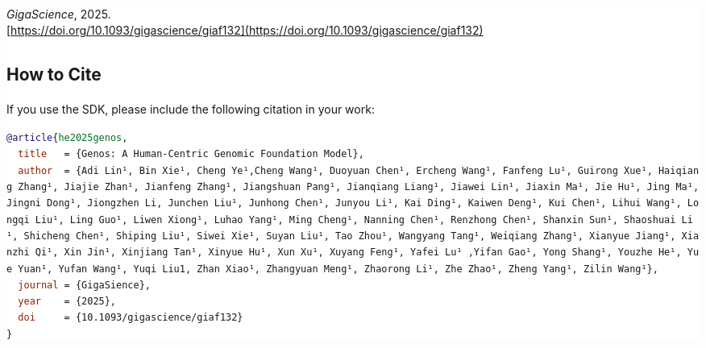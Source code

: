 _GigaScience_, 2025.  
[https://doi.org/10.1093/gigascience/giaf132](https://doi.org/10.1093/gigascience/giaf132)


## How to Cite

If you use the SDK, please include the following citation in your work:

```bibtex
@article{he2025genos,
  title   = {Genos: A Human-Centric Genomic Foundation Model},
  author  = {Adi Lin¹, Bin Xie¹, Cheng Ye¹,Cheng Wang¹, Duoyuan Chen¹, Ercheng Wang¹, Fanfeng Lu¹, Guirong Xue¹, Haiqiang Zhang¹, Jiajie Zhan¹, Jianfeng Zhang¹, Jiangshuan Pang¹, Jianqiang Liang¹, Jiawei Lin¹, Jiaxin Ma¹, Jie Hu¹, Jing Ma¹,Jingni Dong¹, Jiongzhen Li, Junchen Liu¹, Junhong Chen¹, Junyou Li¹, Kai Ding¹, Kaiwen Deng¹, Kui Chen¹, Lihui Wang¹, Longqi Liu¹, Ling Guo¹, Liwen Xiong¹, Luhao Yang¹, Ming Cheng¹, Nanning Chen¹, Renzhong Chen¹, Shanxin Sun¹, Shaoshuai Li¹, Shicheng Chen¹, Shiping Liu¹, Siwei Xie¹, Suyan Liu¹, Tao Zhou¹, Wangyang Tang¹, Weiqiang Zhang¹, Xianyue Jiang¹, Xianzhi Qi¹, Xin Jin¹, Xinjiang Tan¹, Xinyue Hu¹, Xun Xu¹, Xuyang Feng¹, Yafei Lu¹ ,Yifan Gao¹, Yong Shang¹, Youzhe He¹, Yue Yuan¹, Yufan Wang¹, Yuqi Liu1, Zhan Xiao¹, Zhangyuan Meng¹, Zhaorong Li¹, Zhe Zhao¹, Zheng Yang¹, Zilin Wang¹},
  journal = {GigaSience},
  year    = {2025},
  doi     = {10.1093/gigascience/giaf132}
}

